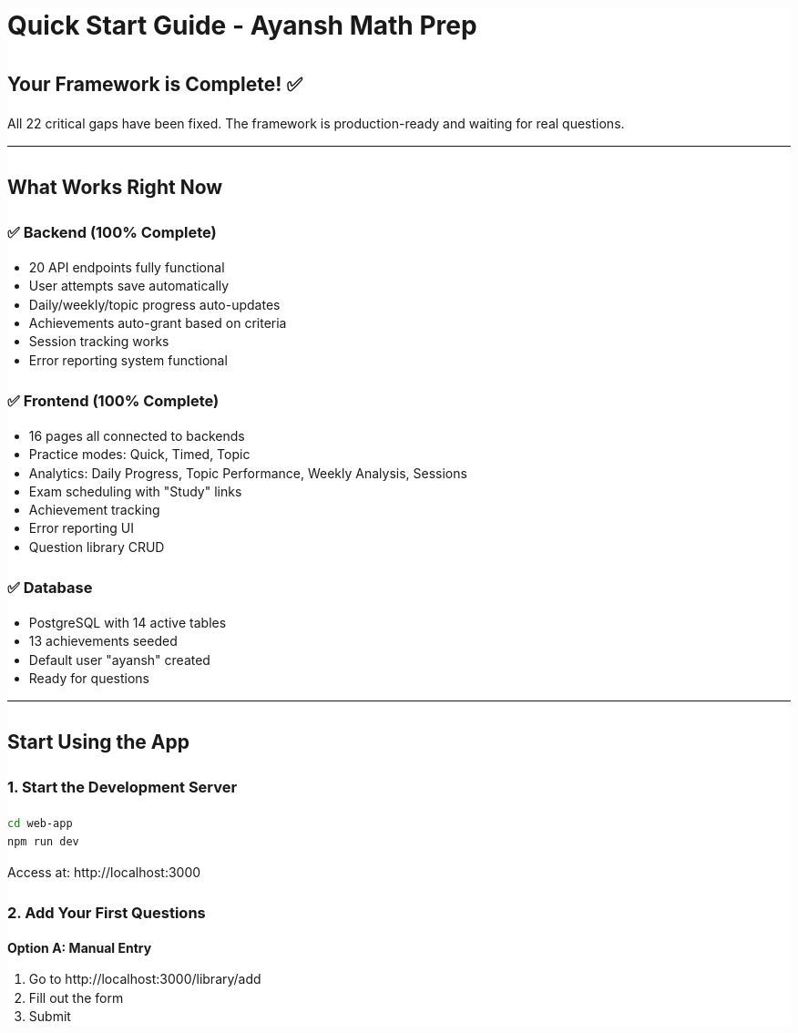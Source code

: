 # Quick Start Guide - Ayansh Math Prep

## Your Framework is Complete! ✅

All 22 critical gaps have been fixed. The framework is production-ready and waiting for real questions.

---

## What Works Right Now

### ✅ Backend (100% Complete)
- 20 API endpoints fully functional
- User attempts save automatically
- Daily/weekly/topic progress auto-updates
- Achievements auto-grant based on criteria
- Session tracking works
- Error reporting system functional

### ✅ Frontend (100% Complete)
- 16 pages all connected to backends
- Practice modes: Quick, Timed, Topic
- Analytics: Daily Progress, Topic Performance, Weekly Analysis, Sessions
- Exam scheduling with "Study" links
- Achievement tracking
- Error reporting UI
- Question library CRUD

### ✅ Database
- PostgreSQL with 14 active tables
- 13 achievements seeded
- Default user "ayansh" created
- Ready for questions

---

## Start Using the App

### 1. Start the Development Server
```bash
cd web-app
npm run dev
```

Access at: http://localhost:3000

### 2. Add Your First Questions

**Option A: Manual Entry**
1. Go to http://localhost:3000/library/add
2. Fill out the form
3. Submit
